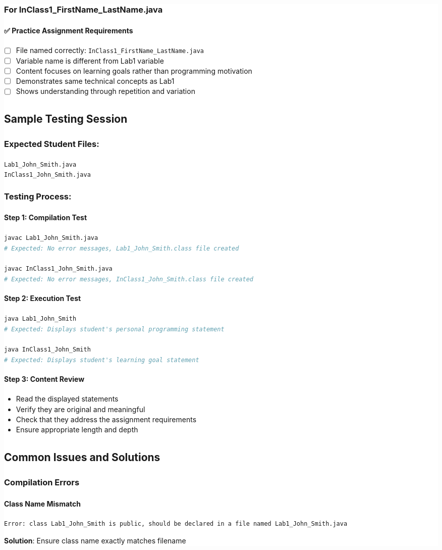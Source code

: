 ### For InClass1_FirstName_LastName.java

#### ✅ **Practice Assignment Requirements**
- [ ] File named correctly: `InClass1_FirstName_LastName.java`
- [ ] Variable name is different from Lab1 variable
- [ ] Content focuses on learning goals rather than programming motivation
- [ ] Demonstrates same technical concepts as Lab1
- [ ] Shows understanding through repetition and variation

## Sample Testing Session

### Expected Student Files:
```
Lab1_John_Smith.java
InClass1_John_Smith.java
```

### Testing Process:

#### Step 1: Compilation Test
```bash
javac Lab1_John_Smith.java
# Expected: No error messages, Lab1_John_Smith.class file created

javac InClass1_John_Smith.java  
# Expected: No error messages, InClass1_John_Smith.class file created
```

#### Step 2: Execution Test
```bash
java Lab1_John_Smith
# Expected: Displays student's personal programming statement

java InClass1_John_Smith
# Expected: Displays student's learning goal statement
```

#### Step 3: Content Review
- Read the displayed statements
- Verify they are original and meaningful
- Check that they address the assignment requirements
- Ensure appropriate length and depth

## Common Issues and Solutions

### Compilation Errors

#### **Class Name Mismatch**
```
Error: class Lab1_John_Smith is public, should be declared in a file named Lab1_John_Smith.java
```
**Solution**: Ensure class name exactly matches filename

